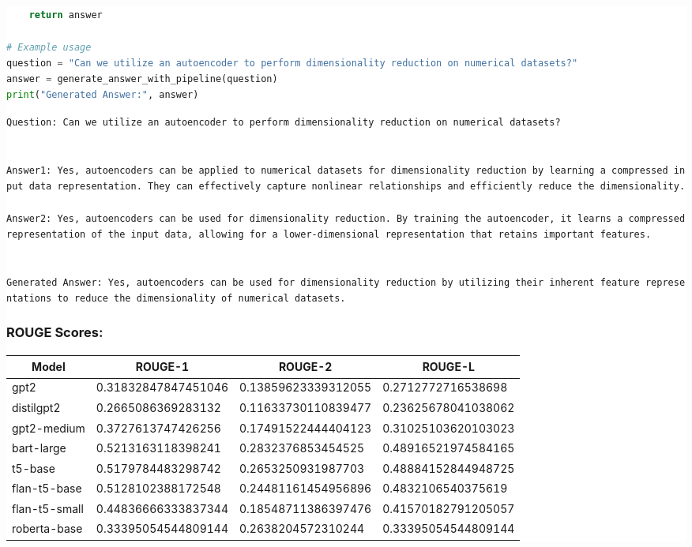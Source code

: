 ```python
    return answer

# Example usage
question = "Can we utilize an autoencoder to perform dimensionality reduction on numerical datasets?"
answer = generate_answer_with_pipeline(question)
print("Generated Answer:", answer)


```

```
Question: Can we utilize an autoencoder to perform dimensionality reduction on numerical datasets?


Answer1: Yes, autoencoders can be applied to numerical datasets for dimensionality reduction by learning a compressed input data representation. They can effectively capture nonlinear relationships and efficiently reduce the dimensionality.

Answer2: Yes, autoencoders can be used for dimensionality reduction. By training the autoencoder, it learns a compressed representation of the input data, allowing for a lower-dimensional representation that retains important features.


Generated Answer: Yes, autoencoders can be used for dimensionality reduction by utilizing their inherent feature representations to reduce the dimensionality of numerical datasets.

```

### ROUGE Scores:

| Model            | ROUGE-1                | ROUGE-2                | ROUGE-L                |
|------------------|-------------------------|-------------------------|-------------------------|
| gpt2             | 0.31832847847451046     | 0.13859623339312055     | 0.2712772716538698      |
| distilgpt2       | 0.2665086369283132      | 0.11633730110839477     | 0.23625678041038062     |
| gpt2-medium      | 0.3727613747426256      | 0.17491522444404123     | 0.31025103620103023     |
| bart-large       | 0.5213163118398241      | 0.2832376853454525      | 0.48916521974584165     |
| t5-base          | 0.5179784483298742      | 0.2653250931987703      | 0.48884152844948725     |
| flan-t5-base     | 0.5128102388172548      | 0.24481161454956896     | 0.4832106540375619      |
| flan-t5-small    | 0.44836666333837344     | 0.18548711386397476     | 0.41570182791205057     |
| roberta-base     | 0.33395054544809144     | 0.2638204572310244      | 0.33395054544809144     |


